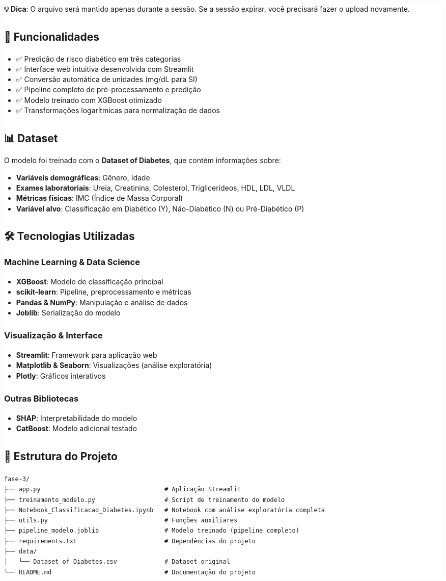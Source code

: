 **💡 Dica**: O arquivo será mantido apenas durante a sessão. Se a sessão expirar, você precisará fazer o upload novamente.

## 🚀 Funcionalidades

- ✅ Predição de risco diabético em três categorias
- ✅ Interface web intuitiva desenvolvida com Streamlit
- ✅ Conversão automática de unidades (mg/dL para SI)
- ✅ Pipeline completo de pré-processamento e predição
- ✅ Modelo treinado com XGBoost otimizado
- ✅ Transformações logarítmicas para normalização de dados

## 📊 Dataset

O modelo foi treinado com o **Dataset of Diabetes**, que contém informações sobre:

- **Variáveis demográficas**: Gênero, Idade
- **Exames laboratoriais**: Ureia, Creatinina, Colesterol, Triglicerídeos, HDL, LDL, VLDL
- **Métricas físicas**: IMC (Índice de Massa Corporal)
- **Variável alvo**: Classificação em Diabético (Y), Não-Diabético (N) ou Pré-Diabético (P)

## 🛠️ Tecnologias Utilizadas

### Machine Learning & Data Science
- **XGBoost**: Modelo de classificação principal
- **scikit-learn**: Pipeline, preprocessamento e métricas
- **Pandas & NumPy**: Manipulação e análise de dados
- **Joblib**: Serialização do modelo

### Visualização & Interface
- **Streamlit**: Framework para aplicação web
- **Matplotlib & Seaborn**: Visualizações (análise exploratória)
- **Plotly**: Gráficos interativos

### Outras Bibliotecas
- **SHAP**: Interpretabilidade do modelo
- **CatBoost**: Modelo adicional testado

## 📁 Estrutura do Projeto

```
fase-3/
├── app.py                                  # Aplicação Streamlit
├── treinamento_modelo.py                   # Script de treinamento do modelo
├── Notebook_Classificacao_Diabetes.ipynb   # Notebook com análise exploratória completa
├── utils.py                                # Funções auxiliares
├── pipeline_modelo.joblib                  # Modelo treinado (pipeline completo)
├── requirements.txt                        # Dependências do projeto
├── data/
│   └── Dataset of Diabetes.csv             # Dataset original
└── README.md                               # Documentação do projeto
```
